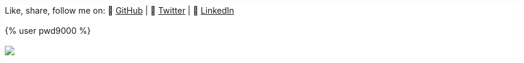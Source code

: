 Like, share, follow me on: :octopus: [GitHub](https://github.com/Pwd9000-ML) | :penguin: [Twitter](https://twitter.com/pwd9000) | :space_invader: [LinkedIn](https://www.linkedin.com/in/marcel-l-61b0a96b/)

{% user pwd9000 %}

<a href="https://www.buymeacoffee.com/pwd9000"><img src="https://img.buymeacoffee.com/button-api/?text=Buy me a coffee&emoji=&slug=pwd9000&button_colour=FFDD00&font_colour=000000&font_family=Cookie&outline_colour=000000&coffee_colour=ffffff"></a>
